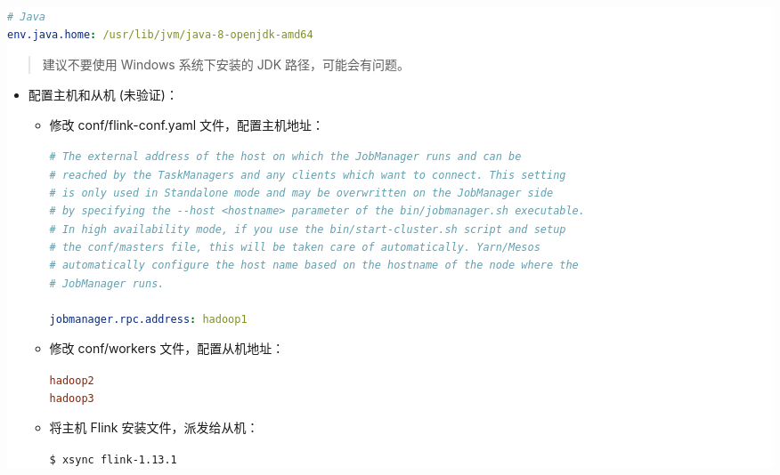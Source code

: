   ```yaml
  # Java
  env.java.home: /usr/lib/jvm/java-8-openjdk-amd64
  ```

  > 建议不要使用 Windows 系统下安装的 JDK 路径，可能会有问题。

- 配置主机和从机 (未验证)：

  - 修改 conf/flink-conf.yaml 文件，配置主机地址：

    ```yaml
    # The external address of the host on which the JobManager runs and can be
    # reached by the TaskManagers and any clients which want to connect. This setting
    # is only used in Standalone mode and may be overwritten on the JobManager side
    # by specifying the --host <hostname> parameter of the bin/jobmanager.sh executable.
    # In high availability mode, if you use the bin/start-cluster.sh script and setup
    # the conf/masters file, this will be taken care of automatically. Yarn/Mesos
    # automatically configure the host name based on the hostname of the node where the
    # JobManager runs.
    
    jobmanager.rpc.address: hadoop1
    ```

  - 修改 conf/workers 文件，配置从机地址：

    ```conf
    hadoop2
    hadoop3
    ```

  - 将主机 Flink 安装文件，派发给从机：

    ```bash
    $ xsync flink-1.13.1
    ```
